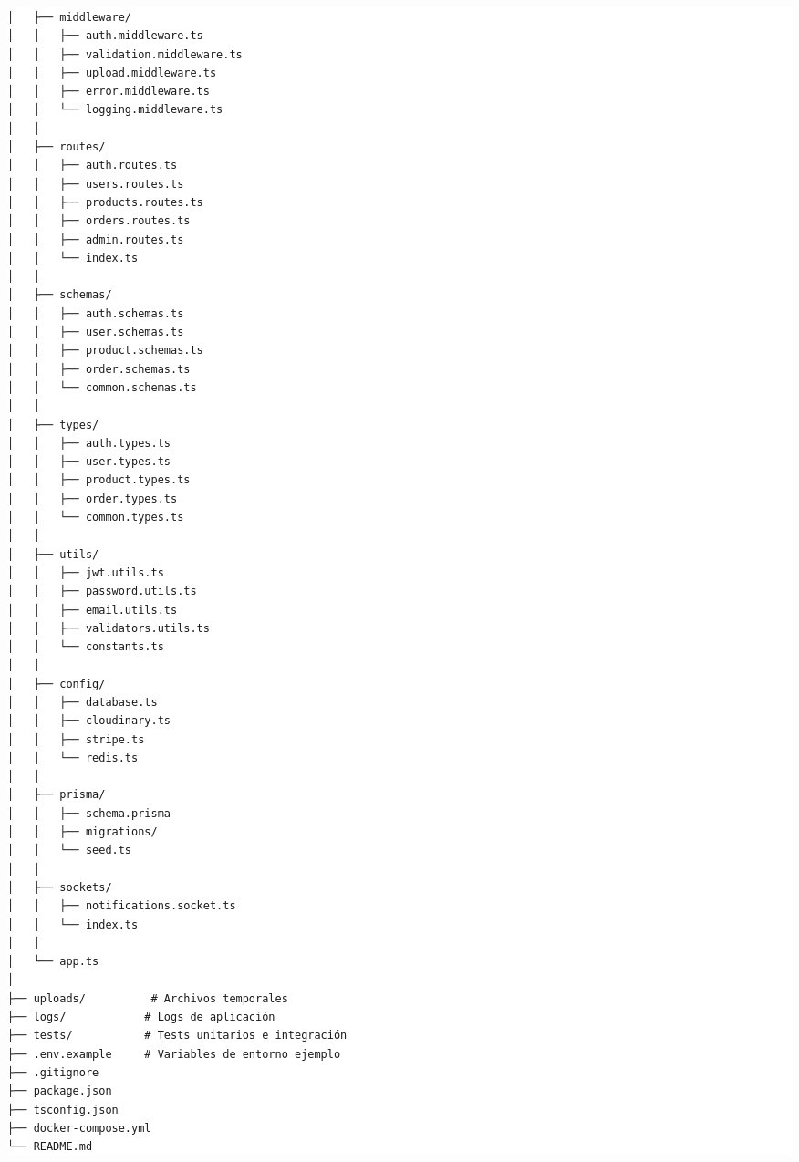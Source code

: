```
│   ├── middleware/
│   │   ├── auth.middleware.ts
│   │   ├── validation.middleware.ts
│   │   ├── upload.middleware.ts
│   │   ├── error.middleware.ts
│   │   └── logging.middleware.ts
│   │
│   ├── routes/
│   │   ├── auth.routes.ts
│   │   ├── users.routes.ts
│   │   ├── products.routes.ts
│   │   ├── orders.routes.ts
│   │   ├── admin.routes.ts
│   │   └── index.ts
│   │
│   ├── schemas/
│   │   ├── auth.schemas.ts
│   │   ├── user.schemas.ts
│   │   ├── product.schemas.ts
│   │   ├── order.schemas.ts
│   │   └── common.schemas.ts
│   │
│   ├── types/
│   │   ├── auth.types.ts
│   │   ├── user.types.ts
│   │   ├── product.types.ts
│   │   ├── order.types.ts
│   │   └── common.types.ts
│   │
│   ├── utils/
│   │   ├── jwt.utils.ts
│   │   ├── password.utils.ts
│   │   ├── email.utils.ts
│   │   ├── validators.utils.ts
│   │   └── constants.ts
│   │
│   ├── config/
│   │   ├── database.ts
│   │   ├── cloudinary.ts
│   │   ├── stripe.ts
│   │   └── redis.ts
│   │
│   ├── prisma/
│   │   ├── schema.prisma
│   │   ├── migrations/
│   │   └── seed.ts
│   │
│   ├── sockets/
│   │   ├── notifications.socket.ts
│   │   └── index.ts
│   │
│   └── app.ts
│
├── uploads/          # Archivos temporales
├── logs/            # Logs de aplicación
├── tests/           # Tests unitarios e integración
├── .env.example     # Variables de entorno ejemplo
├── .gitignore
├── package.json
├── tsconfig.json
├── docker-compose.yml
└── README.md
```
